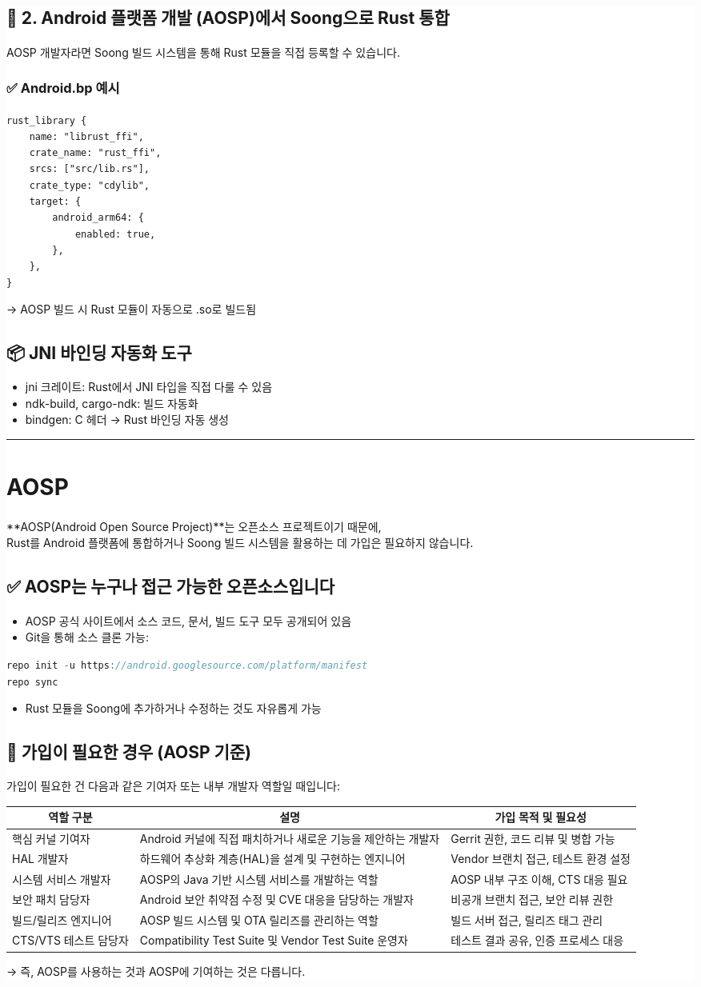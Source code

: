 
## 🧩 2. Android 플랫폼 개발 (AOSP)에서 Soong으로 Rust 통합
AOSP 개발자라면 Soong 빌드 시스템을 통해 Rust 모듈을 직접 등록할 수 있습니다.
### ✅ Android.bp 예시
```
rust_library {
    name: "librust_ffi",
    crate_name: "rust_ffi",
    srcs: ["src/lib.rs"],
    crate_type: "cdylib",
    target: {
        android_arm64: {
            enabled: true,
        },
    },
}
```
→ AOSP 빌드 시 Rust 모듈이 자동으로 .so로 빌드됨

## 📦 JNI 바인딩 자동화 도구
- jni 크레이트: Rust에서 JNI 타입을 직접 다룰 수 있음
- ndk-build, cargo-ndk: 빌드 자동화
- bindgen: C 헤더 → Rust 바인딩 자동 생성

---
# AOSP

**AOSP(Android Open Source Project)**는 오픈소스 프로젝트이기 때문에,  
Rust를 Android 플랫폼에 통합하거나 Soong 빌드 시스템을 활용하는 데 가입은 필요하지 않습니다.

## ✅ AOSP는 누구나 접근 가능한 오픈소스입니다
- AOSP 공식 사이트에서 소스 코드, 문서, 빌드 도구 모두 공개되어 있음
- Git을 통해 소스 클론 가능:
```rust
repo init -u https://android.googlesource.com/platform/manifest
repo sync
```
- Rust 모듈을 Soong에 추가하거나 수정하는 것도 자유롭게 가능


## 🔐 가입이 필요한 경우 (AOSP 기준)
가입이 필요한 건 다음과 같은 기여자 또는 내부 개발자 역할일 때입니다:

| 역할 구분             | 설명                                                  | 가입 목적 및 필요성                    |
|----------------------|-------------------------------------------------------|----------------------------------------|
| 핵심 커널 기여자      | Android 커널에 직접 패치하거나 새로운 기능을 제안하는 개발자 | Gerrit 권한, 코드 리뷰 및 병합 가능     |
| HAL 개발자           | 하드웨어 추상화 계층(HAL)을 설계 및 구현하는 엔지니어     | Vendor 브랜치 접근, 테스트 환경 설정    |
| 시스템 서비스 개발자 | AOSP의 Java 기반 시스템 서비스를 개발하는 역할           | AOSP 내부 구조 이해, CTS 대응 필요      |
| 보안 패치 담당자      | Android 보안 취약점 수정 및 CVE 대응을 담당하는 개발자     | 비공개 브랜치 접근, 보안 리뷰 권한      |
| 빌드/릴리즈 엔지니어  | AOSP 빌드 시스템 및 OTA 릴리즈를 관리하는 역할            | 빌드 서버 접근, 릴리즈 태그 관리        |
| CTS/VTS 테스트 담당자 | Compatibility Test Suite 및 Vendor Test Suite 운영자     | 테스트 결과 공유, 인증 프로세스 대응    |
→ 즉, AOSP를 사용하는 것과 AOSP에 기여하는 것은 다릅니다.
